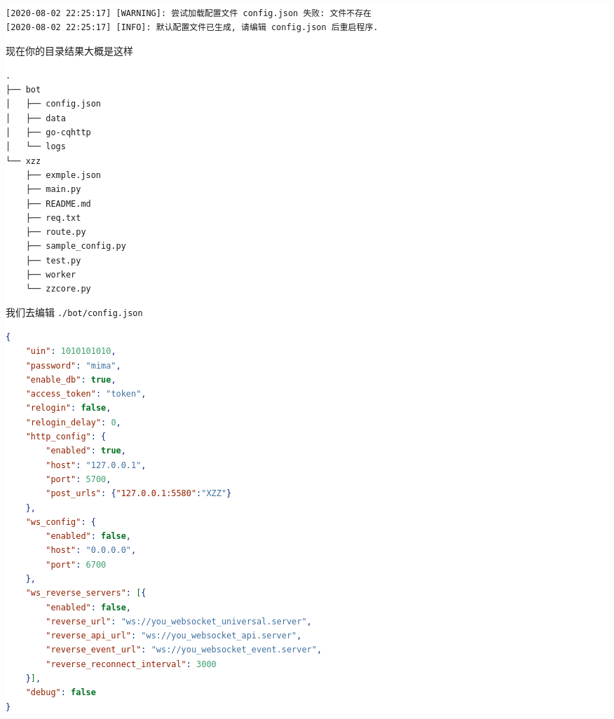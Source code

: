 ```
[2020-08-02 22:25:17] [WARNING]: 尝试加载配置文件 config.json 失败: 文件不存在 
[2020-08-02 22:25:17] [INFO]: 默认配置文件已生成, 请编辑 config.json 后重启程序. 
```

现在你的目录结果大概是这样

```
.
├── bot
│   ├── config.json
│   ├── data
│   ├── go-cqhttp
│   └── logs
└── xzz
    ├── exmple.json
    ├── main.py
    ├── README.md
    ├── req.txt
    ├── route.py
    ├── sample_config.py
    ├── test.py
    ├── worker
    └── zzcore.py
```

我们去编辑 `./bot/config.json`

```json
{
    "uin": 1010101010,
    "password": "mima",
    "enable_db": true,
    "access_token": "token",
    "relogin": false,
    "relogin_delay": 0,
    "http_config": {
        "enabled": true,
        "host": "127.0.0.1",
        "port": 5700,
        "post_urls": {"127.0.0.1:5580":"XZZ"}
    },
    "ws_config": {
        "enabled": false,
        "host": "0.0.0.0",
        "port": 6700
    },
    "ws_reverse_servers": [{
        "enabled": false,
        "reverse_url": "ws://you_websocket_universal.server",
        "reverse_api_url": "ws://you_websocket_api.server",
        "reverse_event_url": "ws://you_websocket_event.server",
        "reverse_reconnect_interval": 3000
    }],
    "debug": false
}
```
